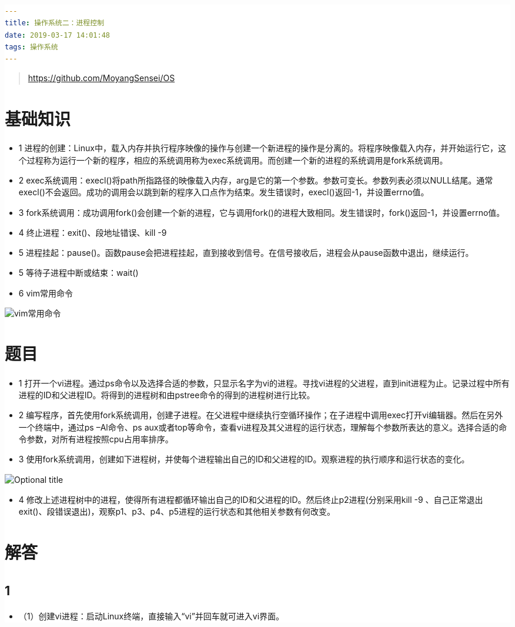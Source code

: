 ```yaml
---
title: 操作系统二：进程控制
date: 2019-03-17 14:01:48
tags: 操作系统
---
```



>https://github.com/MoyangSensei/OS

# 基础知识
+ 1 进程的创建：Linux中，载入内存并执行程序映像的操作与创建一个新进程的操作是分离的。将程序映像载入内存，并开始运行它，这个过程称为运行一个新的程序，相应的系统调用称为exec系统调用。而创建一个新的进程的系统调用是fork系统调用。

+ 2 exec系统调用：execl()将path所指路径的映像载入内存，arg是它的第一个参数。参数可变长。参数列表必须以NULL结尾。通常execl()不会返回。成功的调用会以跳到新的程序入口点作为结束。发生错误时，execl()返回-1，并设置errno值。

+ 3 fork系统调用：成功调用fork()会创建一个新的进程，它与调用fork()的进程大致相同。发生错误时，fork()返回-1，并设置errno值。

+ 4 终止进程：exit()、段地址错误、kill -9

+ 5 进程挂起：pause()。函数pause会把进程挂起，直到接收到信号。在信号接收后，进程会从pause函数中退出，继续运行。

+ 5 等待子进程中断或结束：wait()

+ 6 vim常用命令

![vim常用命令](/images/操作系统/lab2/0.png "Optional title")


# 题目
* 1 打开一个vi进程。通过ps命令以及选择合适的参数，只显示名字为vi的进程。寻找vi进程的父进程，直到init进程为止。记录过程中所有进程的ID和父进程ID。将得到的进程树和由pstree命令的得到的进程树进行比较。



* 2 编写程序，首先使用fork系统调用，创建子进程。在父进程中继续执行空循环操作；在子进程中调用exec打开vi编辑器。然后在另外一个终端中，通过ps –Al命令、ps aux或者top等命令，查看vi进程及其父进程的运行状态，理解每个参数所表达的意义。选择合适的命令参数，对所有进程按照cpu占用率排序。



* 3 使用fork系统调用，创建如下进程树，并使每个进程输出自己的ID和父进程的ID。观察进程的执行顺序和运行状态的变化。

![](/images/操作系统/lab2/00.png "Optional title")


* 4 修改上述进程树中的进程，使得所有进程都循环输出自己的ID和父进程的ID。然后终止p2进程(分别采用kill -9 、自己正常退出exit()、段错误退出)，观察p1、p3、p4、p5进程的运行状态和其他相关参数有何改变。



# 解答
## 1
-  （1）创建vi进程：启动Linux终端，直接输入“vi”并回车就可进入vi界面。
